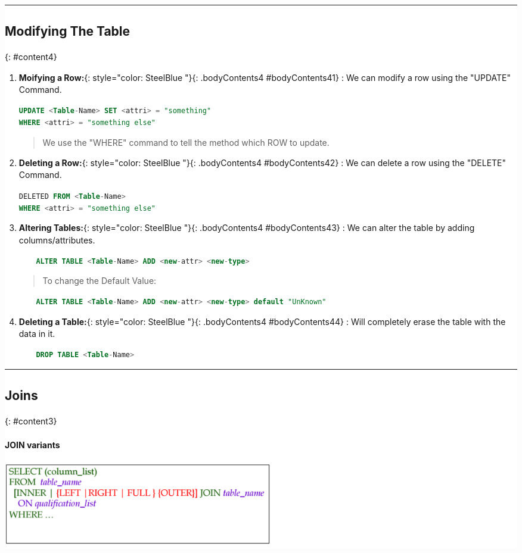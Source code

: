 ***


## Modifying The Table
{: #content4}

1. **Moifying a Row:**{: style="color: SteelBlue  "}{: .bodyContents4 #bodyContents41}
    :   We can modify a row using the "UPDATE" Command.

    ```sql
    UPDATE <Table-Name> SET <attri> = "something"
    WHERE <attri> = "something else"
    ```
    > We use the "WHERE" command to tell the method which ROW to update.

2. **Deleting a Row:**{: style="color: SteelBlue  "}{: .bodyContents4 #bodyContents42}
    :   We can delete a row using the "DELETE" Command.

    ```sql
    DELETED FROM <Table-Name>
    WHERE <attri> = "something else"
    ```

3. **Altering Tables:**{: style="color: SteelBlue  "}{: .bodyContents4 #bodyContents43} 
    :   We can alter the table by adding columns/attributes.
    ```sql
        ALTER TABLE <Table-Name> ADD <new-attr> <new-type>
    ```

    > To change the Default Value:
    ```sql
        ALTER TABLE <Table-Name> ADD <new-attr> <new-type> default "UnKnown"
    ```

4. **Deleting a Table:**{: style="color: SteelBlue  "}{: .bodyContents4 #bodyContents44}
    :   Will completely erase the table with the data in it.
    ```sql
        DROP TABLE <Table-Name>
    ```     

***

## Joins
{: #content3}

#### JOIN variants  
<img src="/main_files/db/6.png" width="52%" style="position: relative;">
